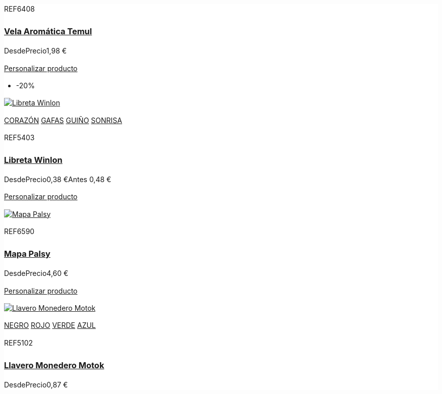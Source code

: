 REF6408

### [Vela Aromática Temul](https://ediprem.es/regalo-promocional/--vela-arom-tica-temul-7918.html)

DesdePrecio1,98 €

[Personalizar producto](https://ediprem.es/regalo-promocional/--vela-arom-tica-temul-7918.html)

- -20%

[![Libreta Winlon](https://ediprem.es/47265-home_default/libreta-winlon.jpg)](https://ediprem.es/regalo-promocional/--55077-libreta-winlon-6700.html#/140-color-sonrisa)

[CORAZÓN](https://ediprem.es/regalo-promocional/--55074-libreta-winlon-6700.html#/137-color-corazon "CORAZÓN") [GAFAS](https://ediprem.es/regalo-promocional/--55075-libreta-winlon-6700.html#/138-color-gafas "GAFAS") [GUIÑO](https://ediprem.es/regalo-promocional/--55076-libreta-winlon-6700.html#/139-color-guino "GUIÑO") [SONRISA](https://ediprem.es/regalo-promocional/--55077-libreta-winlon-6700.html#/140-color-sonrisa "SONRISA")

REF5403

### [Libreta Winlon](https://ediprem.es/regalo-promocional/--55077-libreta-winlon-6700.html\#/140-color-sonrisa)

DesdePrecio0,38 €Antes 0,48 €

[Personalizar producto](https://ediprem.es/regalo-promocional/--libreta-winlon-6700.html)

[![Mapa Palsy](https://ediprem.es/52350-home_default/mapa-palsy.jpg)](https://ediprem.es/regalo-promocional/--mapa-palsy-8068.html)

REF6590

### [Mapa Palsy](https://ediprem.es/regalo-promocional/--mapa-palsy-8068.html)

DesdePrecio4,60 €

[Personalizar producto](https://ediprem.es/regalo-promocional/--mapa-palsy-8068.html)

[![Llavero Monedero Motok](https://ediprem.es/51389-home_default/llavero-monedero-motok.jpg)](https://ediprem.es/regalo-promocional/--60523-llavero-monedero-motok-7728.html#/111-color-azul)

[NEGRO](https://ediprem.es/regalo-promocional/--60520-llavero-monedero-motok-7728.html#/108-color-negro "NEGRO") [ROJO](https://ediprem.es/regalo-promocional/--60521-llavero-monedero-motok-7728.html#/109-color-rojo "ROJO") [VERDE](https://ediprem.es/regalo-promocional/--60522-llavero-monedero-motok-7728.html#/110-color-verde "VERDE") [AZUL](https://ediprem.es/regalo-promocional/--60523-llavero-monedero-motok-7728.html#/111-color-azul "AZUL")

REF5102

### [Llavero Monedero Motok](https://ediprem.es/regalo-promocional/--60523-llavero-monedero-motok-7728.html\#/111-color-azul)

DesdePrecio0,87 €
